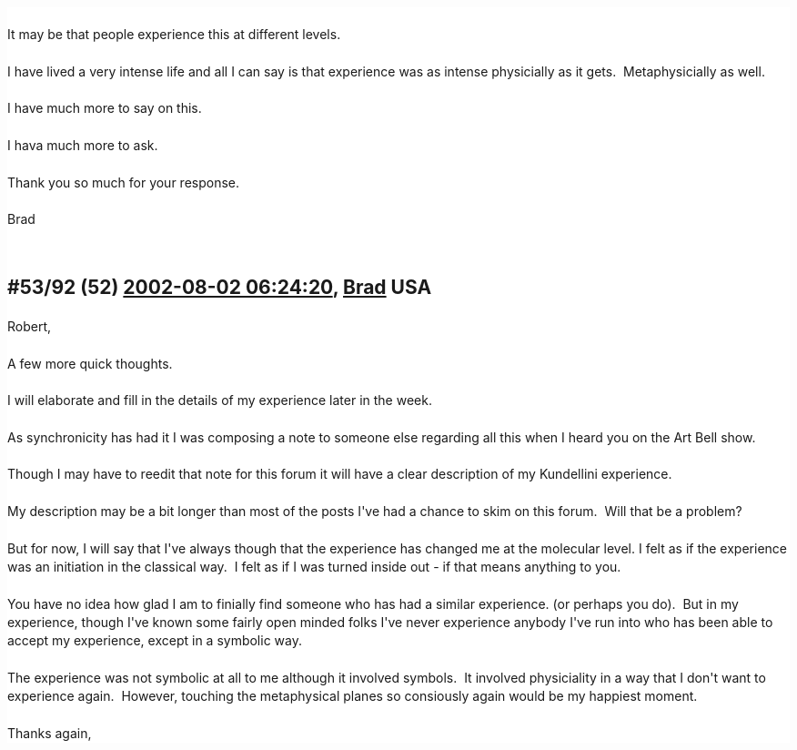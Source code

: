 <br>
It may be that people experience this at different levels.
<br>
<br>
I have lived a very intense life and all I can say is that experience was as intense physicially as it gets.  Metaphysicially as well.
<br>
<br>
I have much more to say on this.
<br>
<br>
I hava much more to ask.
<br>
<br>
Thank you so much for your response.
<br>
<br>
Brad
<br>
<br>
</section>

## \#53/92 (52) [2002-08-02 06:24:20](https://www.astralpulse.com/forums/index.php?msg=9722), [Brad](https://www.astralpulse.com/forums/profile/?u=904) USA ##
<section>
Robert,
<br>
<br>
A few more quick thoughts.
<br>
<br>
I will elaborate and fill in the details of my experience later in the week.
<br>
<br>
As synchronicity has had it I was composing a note to someone else regarding all this when I heard you on the Art Bell show.
<br>
<br>
Though I may have to reedit that note for this forum it will have a clear description of my Kundellini experience.
<br>
<br>
My description may be a bit longer than most of the posts I've had a chance to skim on this forum.  Will that be a problem?
<br>
<br>
But for now, I will say that I've always though that the experience has changed me at the molecular level. I felt as if the experience was an initiation in the classical way.  I felt as if I was turned inside out - if that means anything to you.
<br>
<br>
You have no idea how glad I am to finially find someone who has had a similar experience. (or perhaps you do).  But in my experience, though I've known some fairly open minded folks I've never experience anybody I've run into who has been able to accept my experience, except in a symbolic way.
<br>
<br>
The experience was not symbolic at all to me although it involved symbols.  It involved physiciality in a way that I don't want to experience again.  However, touching the metaphysical planes so consiously again would be my happiest moment.
<br>
<br>
Thanks again,